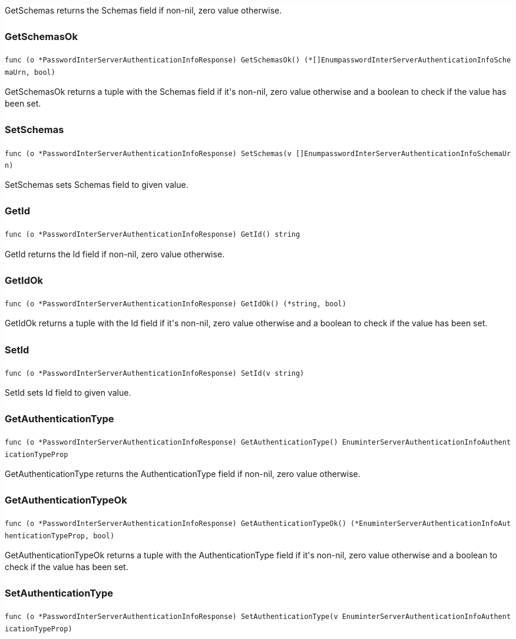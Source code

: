 GetSchemas returns the Schemas field if non-nil, zero value otherwise.

### GetSchemasOk

`func (o *PasswordInterServerAuthenticationInfoResponse) GetSchemasOk() (*[]EnumpasswordInterServerAuthenticationInfoSchemaUrn, bool)`

GetSchemasOk returns a tuple with the Schemas field if it's non-nil, zero value otherwise
and a boolean to check if the value has been set.

### SetSchemas

`func (o *PasswordInterServerAuthenticationInfoResponse) SetSchemas(v []EnumpasswordInterServerAuthenticationInfoSchemaUrn)`

SetSchemas sets Schemas field to given value.


### GetId

`func (o *PasswordInterServerAuthenticationInfoResponse) GetId() string`

GetId returns the Id field if non-nil, zero value otherwise.

### GetIdOk

`func (o *PasswordInterServerAuthenticationInfoResponse) GetIdOk() (*string, bool)`

GetIdOk returns a tuple with the Id field if it's non-nil, zero value otherwise
and a boolean to check if the value has been set.

### SetId

`func (o *PasswordInterServerAuthenticationInfoResponse) SetId(v string)`

SetId sets Id field to given value.


### GetAuthenticationType

`func (o *PasswordInterServerAuthenticationInfoResponse) GetAuthenticationType() EnuminterServerAuthenticationInfoAuthenticationTypeProp`

GetAuthenticationType returns the AuthenticationType field if non-nil, zero value otherwise.

### GetAuthenticationTypeOk

`func (o *PasswordInterServerAuthenticationInfoResponse) GetAuthenticationTypeOk() (*EnuminterServerAuthenticationInfoAuthenticationTypeProp, bool)`

GetAuthenticationTypeOk returns a tuple with the AuthenticationType field if it's non-nil, zero value otherwise
and a boolean to check if the value has been set.

### SetAuthenticationType

`func (o *PasswordInterServerAuthenticationInfoResponse) SetAuthenticationType(v EnuminterServerAuthenticationInfoAuthenticationTypeProp)`
